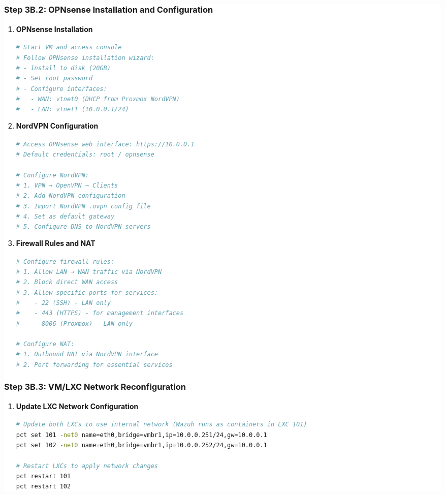 ### Step 3B.2: OPNsense Installation and Configuration

1. **OPNsense Installation**
   ```bash
   # Start VM and access console
   # Follow OPNsense installation wizard:
   # - Install to disk (20GB)
   # - Set root password
   # - Configure interfaces:
   #   - WAN: vtnet0 (DHCP from Proxmox NordVPN)
   #   - LAN: vtnet1 (10.0.0.1/24)
   ```

2. **NordVPN Configuration**
   ```bash
   # Access OPNsense web interface: https://10.0.0.1
   # Default credentials: root / opnsense
   
   # Configure NordVPN:
   # 1. VPN → OpenVPN → Clients
   # 2. Add NordVPN configuration
   # 3. Import NordVPN .ovpn config file
   # 4. Set as default gateway
   # 5. Configure DNS to NordVPN servers
   ```

3. **Firewall Rules and NAT**
   ```bash
   # Configure firewall rules:
   # 1. Allow LAN → WAN traffic via NordVPN
   # 2. Block direct WAN access
   # 3. Allow specific ports for services:
   #    - 22 (SSH) - LAN only
   #    - 443 (HTTPS) - for management interfaces
   #    - 8006 (Proxmox) - LAN only
   
   # Configure NAT:
   # 1. Outbound NAT via NordVPN interface
   # 2. Port forwarding for essential services
   ```

### Step 3B.3: VM/LXC Network Reconfiguration

1. **Update LXC Network Configuration**
   ```bash
   # Update both LXCs to use internal network (Wazuh runs as containers in LXC 101)
   pct set 101 -net0 name=eth0,bridge=vmbr1,ip=10.0.0.251/24,gw=10.0.0.1
   pct set 102 -net0 name=eth0,bridge=vmbr1,ip=10.0.0.252/24,gw=10.0.0.1
   
   # Restart LXCs to apply network changes
   pct restart 101
   pct restart 102
   ```
